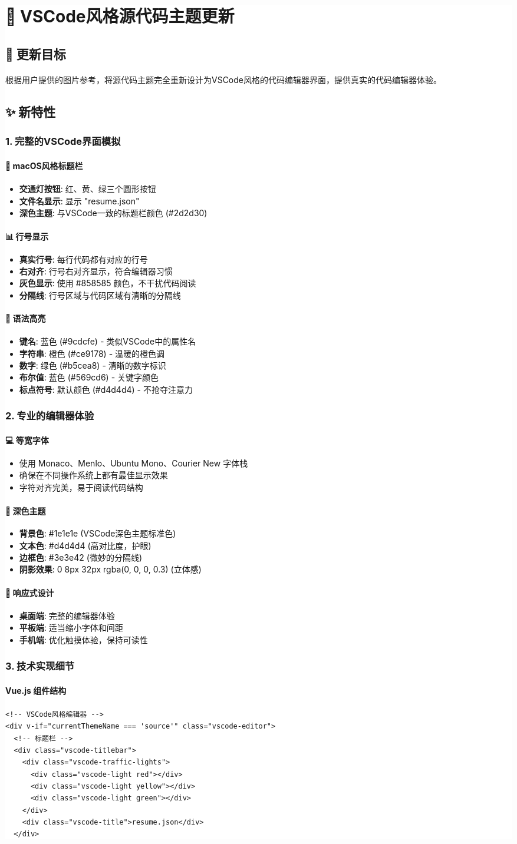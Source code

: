 # 🎨 VSCode风格源代码主题更新

## 🎯 更新目标

根据用户提供的图片参考，将源代码主题完全重新设计为VSCode风格的代码编辑器界面，提供真实的代码编辑器体验。

## ✨ 新特性

### 1. 完整的VSCode界面模拟

#### 🚦 macOS风格标题栏
- **交通灯按钮**: 红、黄、绿三个圆形按钮
- **文件名显示**: 显示 "resume.json"
- **深色主题**: 与VSCode一致的标题栏颜色 (#2d2d30)

#### 📊 行号显示
- **真实行号**: 每行代码都有对应的行号
- **右对齐**: 行号右对齐显示，符合编辑器习惯
- **灰色显示**: 使用 #858585 颜色，不干扰代码阅读
- **分隔线**: 行号区域与代码区域有清晰的分隔线

#### 🎨 语法高亮
- **键名**: 蓝色 (#9cdcfe) - 类似VSCode中的属性名
- **字符串**: 橙色 (#ce9178) - 温暖的橙色调
- **数字**: 绿色 (#b5cea8) - 清晰的数字标识
- **布尔值**: 蓝色 (#569cd6) - 关键字颜色
- **标点符号**: 默认颜色 (#d4d4d4) - 不抢夺注意力

### 2. 专业的编辑器体验

#### 💻 等宽字体
- 使用 Monaco、Menlo、Ubuntu Mono、Courier New 字体栈
- 确保在不同操作系统上都有最佳显示效果
- 字符对齐完美，易于阅读代码结构

#### 🌙 深色主题
- **背景色**: #1e1e1e (VSCode深色主题标准色)
- **文本色**: #d4d4d4 (高对比度，护眼)
- **边框色**: #3e3e42 (微妙的分隔线)
- **阴影效果**: 0 8px 32px rgba(0, 0, 0, 0.3) (立体感)

#### 📱 响应式设计
- **桌面端**: 完整的编辑器体验
- **平板端**: 适当缩小字体和间距
- **手机端**: 优化触摸体验，保持可读性

### 3. 技术实现细节

#### Vue.js 组件结构
```vue
<!-- VSCode风格编辑器 -->
<div v-if="currentThemeName === 'source'" class="vscode-editor">
  <!-- 标题栏 -->
  <div class="vscode-titlebar">
    <div class="vscode-traffic-lights">
      <div class="vscode-light red"></div>
      <div class="vscode-light yellow"></div>
      <div class="vscode-light green"></div>
    </div>
    <div class="vscode-title">resume.json</div>
  </div>
```